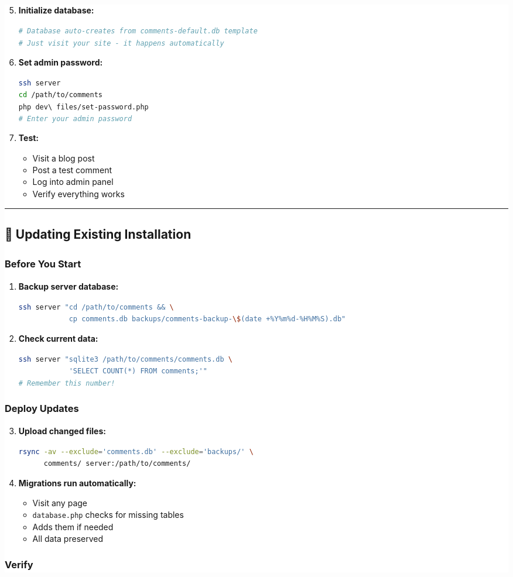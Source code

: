 5. **Initialize database:**
   ```bash
   # Database auto-creates from comments-default.db template
   # Just visit your site - it happens automatically
   ```

6. **Set admin password:**
   ```bash
   ssh server
   cd /path/to/comments
   php dev\ files/set-password.php
   # Enter your admin password
   ```

7. **Test:**
   - Visit a blog post
   - Post a test comment
   - Log into admin panel
   - Verify everything works

---

## 🔄 Updating Existing Installation

### Before You Start

1. **Backup server database:**
   ```bash
   ssh server "cd /path/to/comments && \
               cp comments.db backups/comments-backup-\$(date +%Y%m%d-%H%M%S).db"
   ```

2. **Check current data:**
   ```bash
   ssh server "sqlite3 /path/to/comments/comments.db \
               'SELECT COUNT(*) FROM comments;'"
   # Remember this number!
   ```

### Deploy Updates

3. **Upload changed files:**
   ```bash
   rsync -av --exclude='comments.db' --exclude='backups/' \
         comments/ server:/path/to/comments/
   ```

4. **Migrations run automatically:**
   - Visit any page
   - `database.php` checks for missing tables
   - Adds them if needed
   - All data preserved

### Verify
